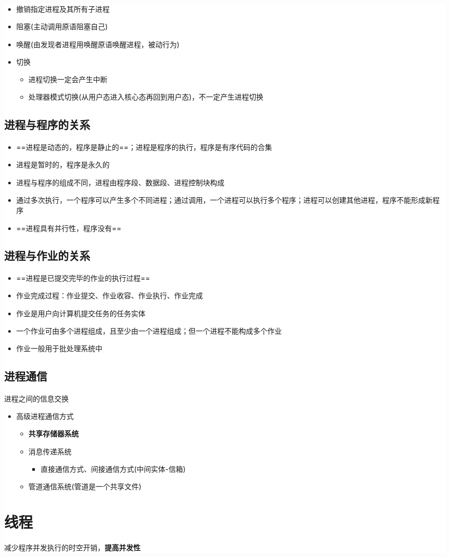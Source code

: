  - 撤销指定进程及其所有子进程

- 阻塞(主动调用原语阻塞自己)

- 唤醒(由发现者进程用唤醒原语唤醒进程，被动行为)

- 切换

  - 进程切换一定会产生中断

  - 处理器模式切换(从用户态进入核心态再回到用户态)，不一定产生进程切换



## 进程与程序的关系

- ==进程是动态的，程序是静止的==；进程是程序的执行，程序是有序代码的合集

- 进程是暂时的，程序是永久的

- 进程与程序的组成不同，进程由程序段、数据段、进程控制块构成

- 通过多次执行，一个程序可以产生多个不同进程；通过调用，一个进程可以执行多个程序；进程可以创建其他进程，程序不能形成新程序

- ==进程具有并行性，程序没有==



## 进程与作业的关系

- ==进程是已提交完毕的作业的执行过程==

- 作业完成过程：作业提交、作业收容、作业执行、作业完成

- 作业是用户向计算机提交任务的任务实体

- 一个作业可由多个进程组成，且至少由一个进程组成；但一个进程不能构成多个作业

- 作业一般用于批处理系统中



## 进程通信

进程之间的信息交换

- 高级进程通信方式

  - **共享存储器系统**

  - 消息传递系统
    - 直接通信方式、间接通信方式(中间实体-信箱)

  - 管道通信系统(管道是一个共享文件)



# 线程

减少程序并发执行的时空开销，**提高并发性**
